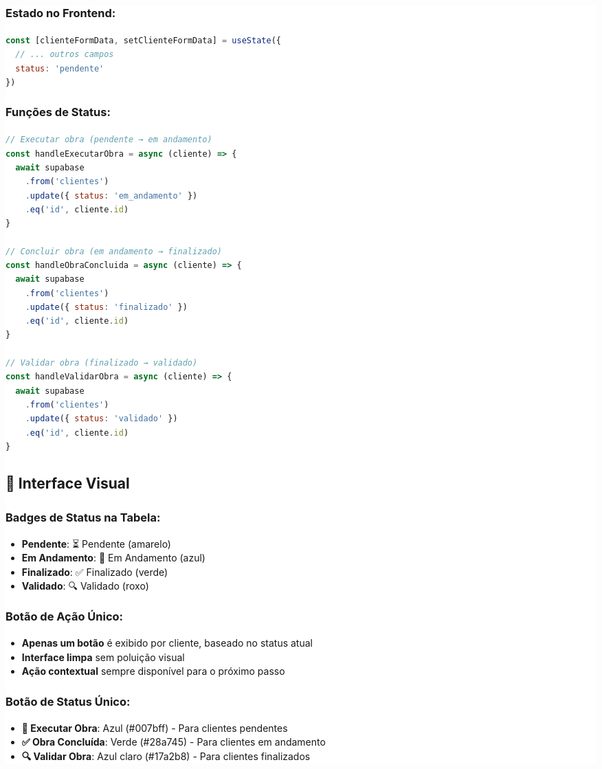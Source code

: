 ### **Estado no Frontend:**
```javascript
const [clienteFormData, setClienteFormData] = useState({
  // ... outros campos
  status: 'pendente'
})
```

### **Funções de Status:**
```javascript
// Executar obra (pendente → em andamento)
const handleExecutarObra = async (cliente) => {
  await supabase
    .from('clientes')
    .update({ status: 'em_andamento' })
    .eq('id', cliente.id)
}

// Concluir obra (em andamento → finalizado)
const handleObraConcluida = async (cliente) => {
  await supabase
    .from('clientes')
    .update({ status: 'finalizado' })
    .eq('id', cliente.id)
}

// Validar obra (finalizado → validado)
const handleValidarObra = async (cliente) => {
  await supabase
    .from('clientes')
    .update({ status: 'validado' })
    .eq('id', cliente.id)
}
```

## 🎨 Interface Visual

### **Badges de Status na Tabela:**
- **Pendente**: ⏳ Pendente (amarelo)
- **Em Andamento**: 🚧 Em Andamento (azul)
- **Finalizado**: ✅ Finalizado (verde)
- **Validado**: 🔍 Validado (roxo)

### **Botão de Ação Único:**
- **Apenas um botão** é exibido por cliente, baseado no status atual
- **Interface limpa** sem poluição visual
- **Ação contextual** sempre disponível para o próximo passo

### **Botão de Status Único:**
- **🚀 Executar Obra**: Azul (#007bff) - Para clientes pendentes
- **✅ Obra Concluída**: Verde (#28a745) - Para clientes em andamento
- **🔍 Validar Obra**: Azul claro (#17a2b8) - Para clientes finalizados
